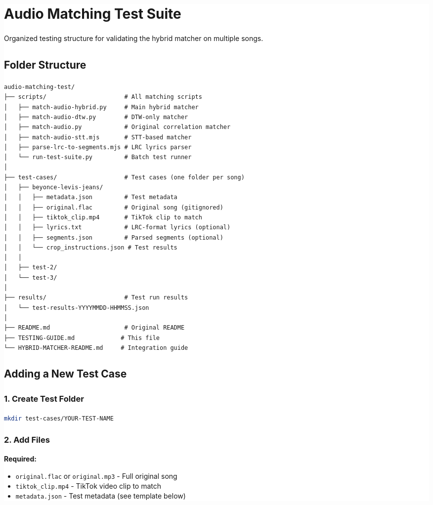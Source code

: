 # Audio Matching Test Suite

Organized testing structure for validating the hybrid matcher on multiple songs.

## Folder Structure

```
audio-matching-test/
├── scripts/                      # All matching scripts
│   ├── match-audio-hybrid.py     # Main hybrid matcher
│   ├── match-audio-dtw.py        # DTW-only matcher
│   ├── match-audio.py            # Original correlation matcher
│   ├── match-audio-stt.mjs       # STT-based matcher
│   ├── parse-lrc-to-segments.mjs # LRC lyrics parser
│   └── run-test-suite.py         # Batch test runner
│
├── test-cases/                   # Test cases (one folder per song)
│   ├── beyonce-levis-jeans/
│   │   ├── metadata.json         # Test metadata
│   │   ├── original.flac         # Original song (gitignored)
│   │   ├── tiktok_clip.mp4       # TikTok clip to match
│   │   ├── lyrics.txt            # LRC-format lyrics (optional)
│   │   ├── segments.json         # Parsed segments (optional)
│   │   └── crop_instructions.json # Test results
│   │
│   ├── test-2/
│   └── test-3/
│
├── results/                      # Test run results
│   └── test-results-YYYYMMDD-HHMMSS.json
│
├── README.md                     # Original README
├── TESTING-GUIDE.md             # This file
└── HYBRID-MATCHER-README.md     # Integration guide
```

## Adding a New Test Case

### 1. Create Test Folder

```bash
mkdir test-cases/YOUR-TEST-NAME
```

### 2. Add Files

**Required:**
- `original.flac` or `original.mp3` - Full original song
- `tiktok_clip.mp4` - TikTok video clip to match
- `metadata.json` - Test metadata (see template below)
